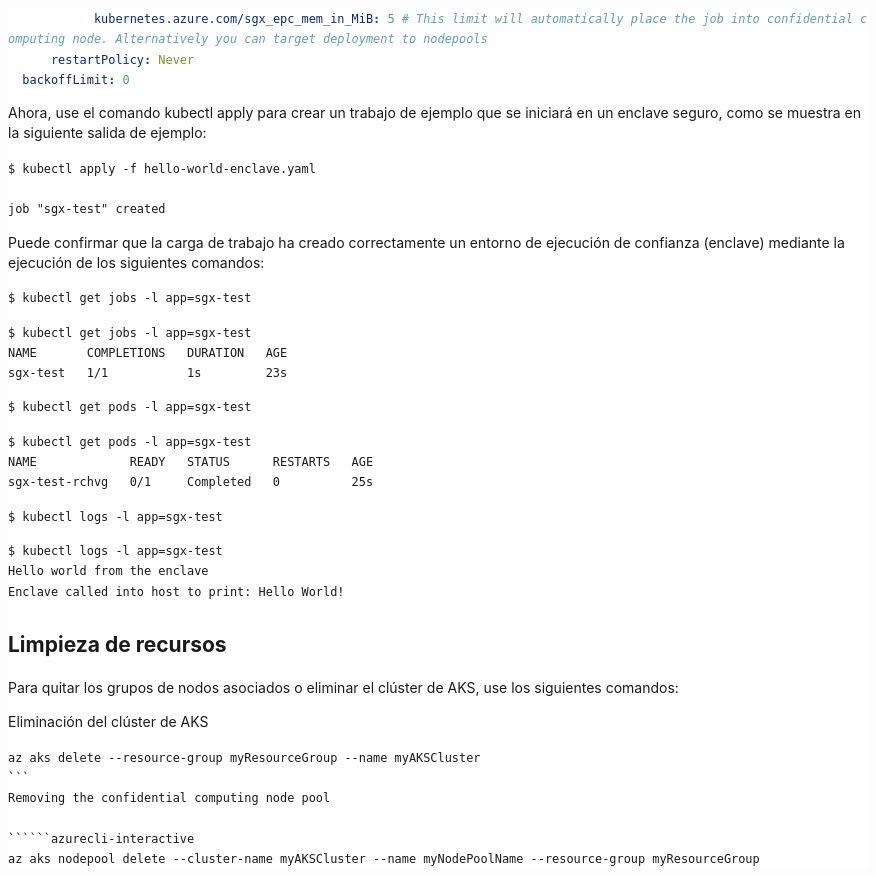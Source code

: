 ```yaml
            kubernetes.azure.com/sgx_epc_mem_in_MiB: 5 # This limit will automatically place the job into confidential computing node. Alternatively you can target deployment to nodepools
      restartPolicy: Never
  backoffLimit: 0
  ```

Ahora, use el comando kubectl apply para crear un trabajo de ejemplo que se iniciará en un enclave seguro, como se muestra en la siguiente salida de ejemplo:

```console
$ kubectl apply -f hello-world-enclave.yaml

job "sgx-test" created
```

Puede confirmar que la carga de trabajo ha creado correctamente un entorno de ejecución de confianza (enclave) mediante la ejecución de los siguientes comandos:

```console
$ kubectl get jobs -l app=sgx-test
```

```console
$ kubectl get jobs -l app=sgx-test
NAME       COMPLETIONS   DURATION   AGE
sgx-test   1/1           1s         23s
```

```console
$ kubectl get pods -l app=sgx-test
```

```console
$ kubectl get pods -l app=sgx-test
NAME             READY   STATUS      RESTARTS   AGE
sgx-test-rchvg   0/1     Completed   0          25s
```

```console
$ kubectl logs -l app=sgx-test
```

```console
$ kubectl logs -l app=sgx-test
Hello world from the enclave
Enclave called into host to print: Hello World!
```

## <a name="clean-up-resources"></a>Limpieza de recursos

Para quitar los grupos de nodos asociados o eliminar el clúster de AKS, use los siguientes comandos:

Eliminación del clúster de AKS
``````azurecli-interactive
az aks delete --resource-group myResourceGroup --name myAKSCluster
```
Removing the confidential computing node pool

``````azurecli-interactive
az aks nodepool delete --cluster-name myAKSCluster --name myNodePoolName --resource-group myResourceGroup
``````
